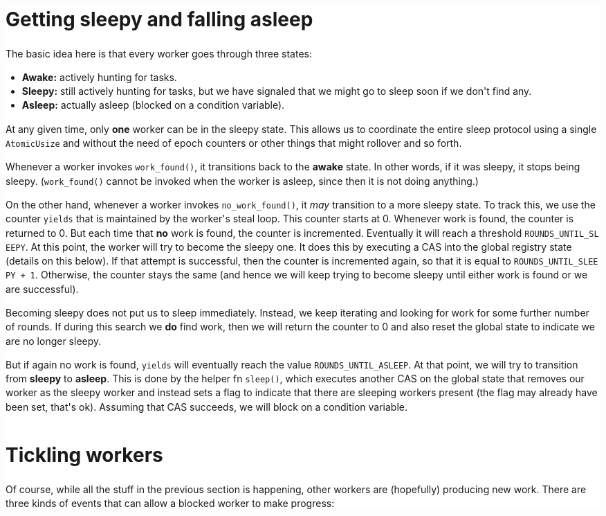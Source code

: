 # Getting sleepy and falling asleep

The basic idea here is that every worker goes through three states:

- **Awake:** actively hunting for tasks.
- **Sleepy:** still actively hunting for tasks, but we have signaled that
  we might go to sleep soon if we don't find any.
- **Asleep:** actually asleep (blocked on a condition variable).

At any given time, only **one** worker can be in the sleepy
state. This allows us to coordinate the entire sleep protocol using a
single `AtomicUsize` and without the need of epoch counters or other
things that might rollover and so forth.

Whenever a worker invokes `work_found()`, it transitions back to the
**awake** state. In other words, if it was sleepy, it stops being
sleepy. (`work_found()` cannot be invoked when the worker is asleep,
since then it is not doing anything.)

On the other hand, whenever a worker invokes `no_work_found()`, it
*may* transition to a more sleepy state. To track this, we use the
counter `yields` that is maintained by the worker's steal loop. This
counter starts at 0. Whenever work is found, the counter is returned
to 0. But each time that **no** work is found, the counter is
incremented. Eventually it will reach a threshold
`ROUNDS_UNTIL_SLEEPY`.  At this point, the worker will try to become
the sleepy one. It does this by executing a CAS into the global
registry state (details on this below). If that attempt is successful,
then the counter is incremented again, so that it is equal to
`ROUNDS_UNTIL_SLEEPY + 1`. Otherwise, the counter stays the same (and
hence we will keep trying to become sleepy until either work is found
or we are successful).

Becoming sleepy does not put us to sleep immediately. Instead, we keep
iterating and looking for work for some further number of rounds.  If
during this search we **do** find work, then we will return the
counter to 0 and also reset the global state to indicate we are no
longer sleepy.

But if again no work is found, `yields` will eventually reach the
value `ROUNDS_UNTIL_ASLEEP`. At that point, we will try to transition
from **sleepy** to **asleep**. This is done by the helper fn
`sleep()`, which executes another CAS on the global state that removes
our worker as the sleepy worker and instead sets a flag to indicate
that there are sleeping workers present (the flag may already have
been set, that's ok). Assuming that CAS succeeds, we will block on a
condition variable.

# Tickling workers

Of course, while all the stuff in the previous section is happening,
other workers are (hopefully) producing new work. There are three kinds of
events that can allow a blocked worker to make progress:
